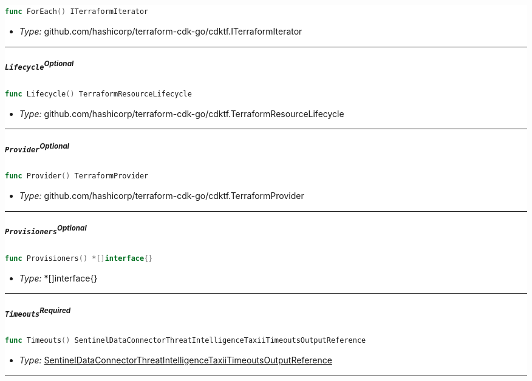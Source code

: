 ```go
func ForEach() ITerraformIterator
```

- *Type:* github.com/hashicorp/terraform-cdk-go/cdktf.ITerraformIterator

---

##### `Lifecycle`<sup>Optional</sup> <a name="Lifecycle" id="@cdktf/provider-azurerm.sentinelDataConnectorThreatIntelligenceTaxii.SentinelDataConnectorThreatIntelligenceTaxii.property.lifecycle"></a>

```go
func Lifecycle() TerraformResourceLifecycle
```

- *Type:* github.com/hashicorp/terraform-cdk-go/cdktf.TerraformResourceLifecycle

---

##### `Provider`<sup>Optional</sup> <a name="Provider" id="@cdktf/provider-azurerm.sentinelDataConnectorThreatIntelligenceTaxii.SentinelDataConnectorThreatIntelligenceTaxii.property.provider"></a>

```go
func Provider() TerraformProvider
```

- *Type:* github.com/hashicorp/terraform-cdk-go/cdktf.TerraformProvider

---

##### `Provisioners`<sup>Optional</sup> <a name="Provisioners" id="@cdktf/provider-azurerm.sentinelDataConnectorThreatIntelligenceTaxii.SentinelDataConnectorThreatIntelligenceTaxii.property.provisioners"></a>

```go
func Provisioners() *[]interface{}
```

- *Type:* *[]interface{}

---

##### `Timeouts`<sup>Required</sup> <a name="Timeouts" id="@cdktf/provider-azurerm.sentinelDataConnectorThreatIntelligenceTaxii.SentinelDataConnectorThreatIntelligenceTaxii.property.timeouts"></a>

```go
func Timeouts() SentinelDataConnectorThreatIntelligenceTaxiiTimeoutsOutputReference
```

- *Type:* <a href="#@cdktf/provider-azurerm.sentinelDataConnectorThreatIntelligenceTaxii.SentinelDataConnectorThreatIntelligenceTaxiiTimeoutsOutputReference">SentinelDataConnectorThreatIntelligenceTaxiiTimeoutsOutputReference</a>

---